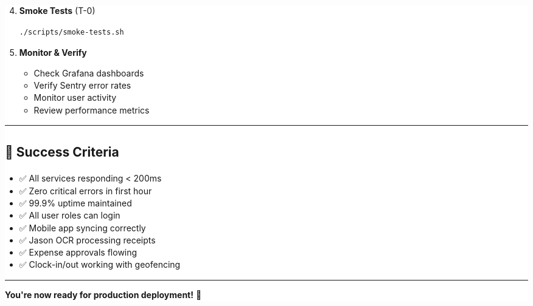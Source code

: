 4. **Smoke Tests** (T-0)
   ```bash
   ./scripts/smoke-tests.sh
   ```

5. **Monitor & Verify**
   - Check Grafana dashboards
   - Verify Sentry error rates
   - Monitor user activity
   - Review performance metrics

---

## 🎉 Success Criteria

- ✅ All services responding < 200ms
- ✅ Zero critical errors in first hour
- ✅ 99.9% uptime maintained
- ✅ All user roles can login
- ✅ Mobile app syncing correctly
- ✅ Jason OCR processing receipts
- ✅ Expense approvals flowing
- ✅ Clock-in/out working with geofencing

---

**You're now ready for production deployment!** 🚀